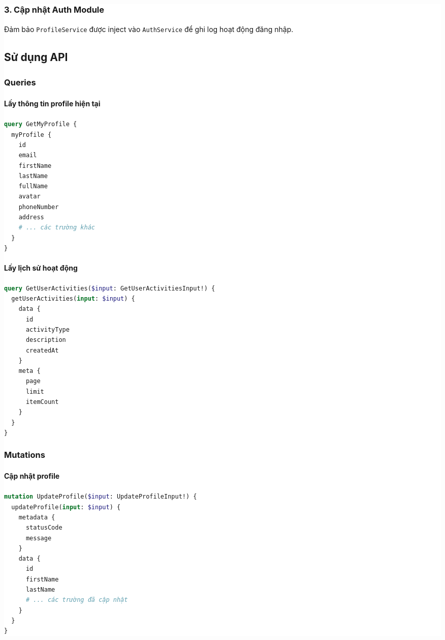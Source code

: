 ### 3. Cập nhật Auth Module

Đảm bảo `ProfileService` được inject vào `AuthService` để ghi log hoạt động đăng nhập.

## Sử dụng API

### Queries

#### Lấy thông tin profile hiện tại
```graphql
query GetMyProfile {
  myProfile {
    id
    email
    firstName
    lastName
    fullName
    avatar
    phoneNumber
    address
    # ... các trường khác
  }
}
```

#### Lấy lịch sử hoạt động
```graphql
query GetUserActivities($input: GetUserActivitiesInput!) {
  getUserActivities(input: $input) {
    data {
      id
      activityType
      description
      createdAt
    }
    meta {
      page
      limit
      itemCount
    }
  }
}
```

### Mutations

#### Cập nhật profile
```graphql
mutation UpdateProfile($input: UpdateProfileInput!) {
  updateProfile(input: $input) {
    metadata {
      statusCode
      message
    }
    data {
      id
      firstName
      lastName
      # ... các trường đã cập nhật
    }
  }
}
```
